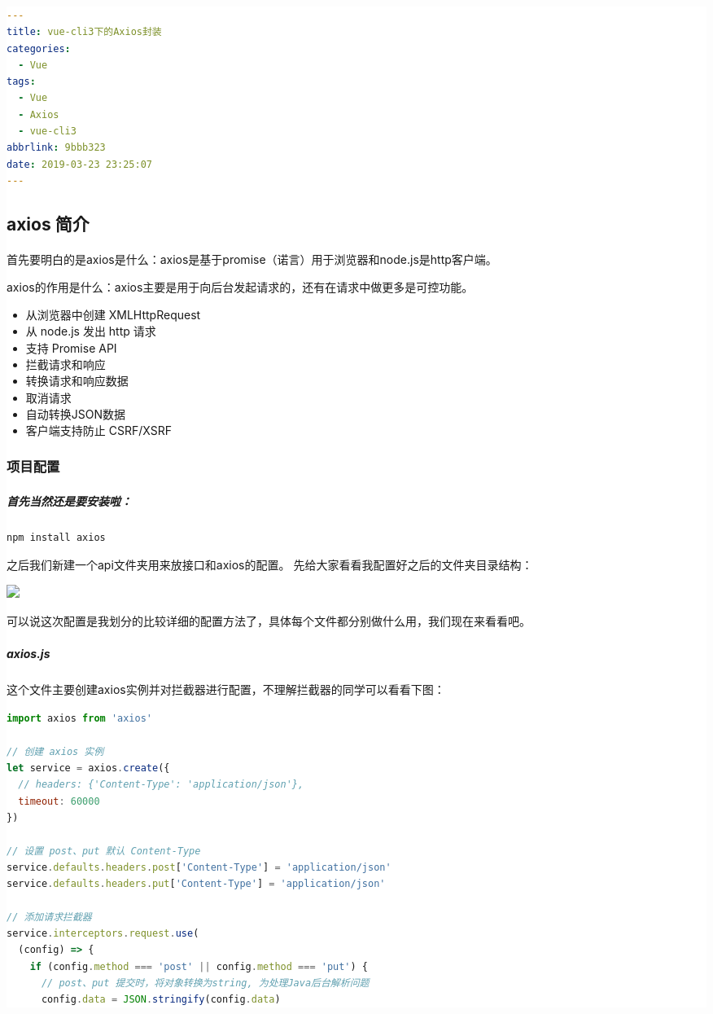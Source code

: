 ```yaml
---
title: vue-cli3下的Axios封装
categories:
  - Vue
tags:
  - Vue
  - Axios
  - vue-cli3
abbrlink: 9bbb323
date: 2019-03-23 23:25:07
---
```

## axios 简介

首先要明白的是axios是什么：axios是基于promise（诺言）用于浏览器和node.js是http客户端。

axios的作用是什么：axios主要是用于向后台发起请求的，还有在请求中做更多是可控功能。

- 从浏览器中创建 XMLHttpRequest
- 从 node.js 发出 http 请求
- 支持 Promise API
- 拦截请求和响应
- 转换请求和响应数据
- 取消请求
- 自动转换JSON数据
- 客户端支持防止 CSRF/XSRF

### 项目配置

##### 首先当然还是要安装啦：

```shell
npm install axios
```

之后我们新建一个api文件夹用来放接口和axios的配置。
先给大家看看我配置好之后的文件夹目录结构：

![](http://pan.vmccc.cn/?/images/2019/03/23/YbxfrFGHXM/hexoVue.png)

可以说这次配置是我划分的比较详细的配置方法了，具体每个文件都分别做什么用，我们现在来看看吧。

##### axios.js

这个文件主要创建axios实例并对拦截器进行配置，不理解拦截器的同学可以看看下图：

```javascript
import axios from 'axios'

// 创建 axios 实例
let service = axios.create({
  // headers: {'Content-Type': 'application/json'},
  timeout: 60000
})

// 设置 post、put 默认 Content-Type
service.defaults.headers.post['Content-Type'] = 'application/json'
service.defaults.headers.put['Content-Type'] = 'application/json'

// 添加请求拦截器
service.interceptors.request.use(
  (config) => {
    if (config.method === 'post' || config.method === 'put') {
      // post、put 提交时，将对象转换为string, 为处理Java后台解析问题
      config.data = JSON.stringify(config.data)
```